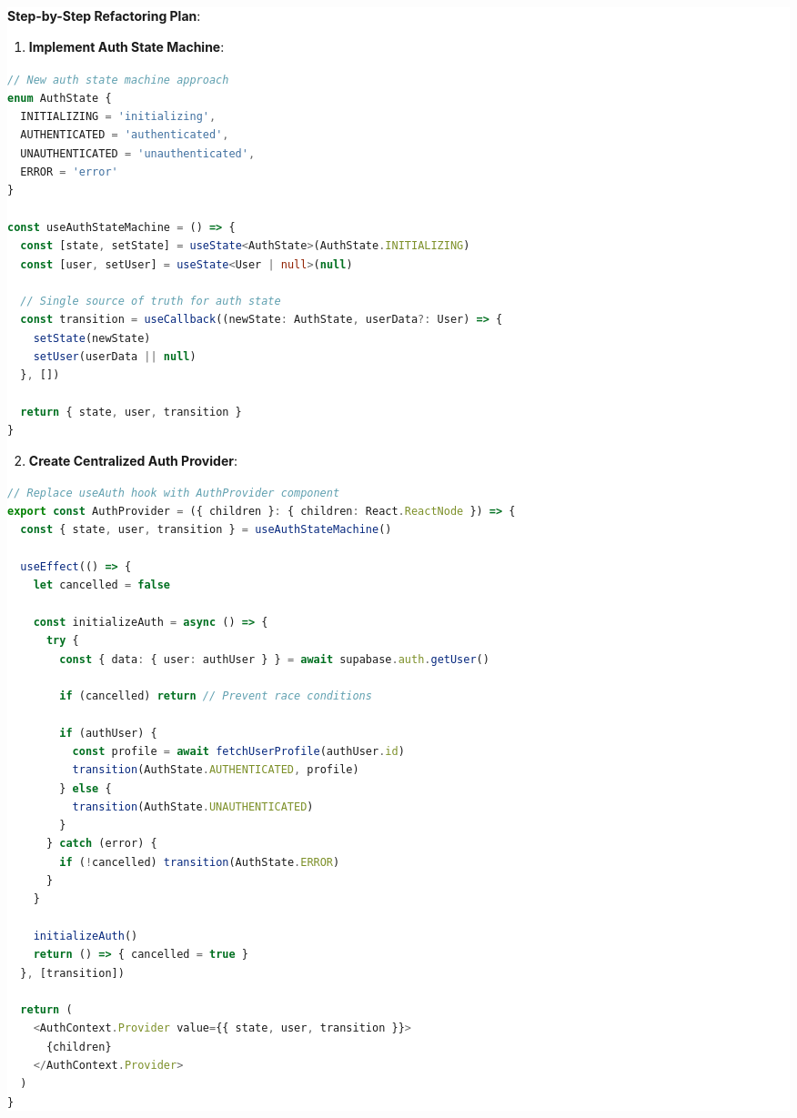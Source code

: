 **Step-by-Step Refactoring Plan**:

1. **Implement Auth State Machine**:
```typescript
// New auth state machine approach
enum AuthState {
  INITIALIZING = 'initializing',
  AUTHENTICATED = 'authenticated', 
  UNAUTHENTICATED = 'unauthenticated',
  ERROR = 'error'
}

const useAuthStateMachine = () => {
  const [state, setState] = useState<AuthState>(AuthState.INITIALIZING)
  const [user, setUser] = useState<User | null>(null)
  
  // Single source of truth for auth state
  const transition = useCallback((newState: AuthState, userData?: User) => {
    setState(newState)
    setUser(userData || null)
  }, [])
  
  return { state, user, transition }
}
```

2. **Create Centralized Auth Provider**:
```typescript
// Replace useAuth hook with AuthProvider component
export const AuthProvider = ({ children }: { children: React.ReactNode }) => {
  const { state, user, transition } = useAuthStateMachine()
  
  useEffect(() => {
    let cancelled = false
    
    const initializeAuth = async () => {
      try {
        const { data: { user: authUser } } = await supabase.auth.getUser()
        
        if (cancelled) return // Prevent race conditions
        
        if (authUser) {
          const profile = await fetchUserProfile(authUser.id)
          transition(AuthState.AUTHENTICATED, profile)
        } else {
          transition(AuthState.UNAUTHENTICATED)
        }
      } catch (error) {
        if (!cancelled) transition(AuthState.ERROR)
      }
    }
    
    initializeAuth()
    return () => { cancelled = true }
  }, [transition])
  
  return (
    <AuthContext.Provider value={{ state, user, transition }}>
      {children}
    </AuthContext.Provider>
  )
}
```
